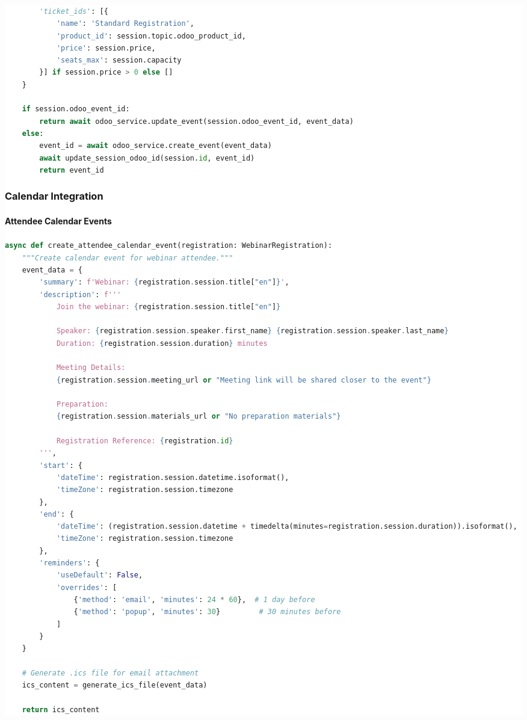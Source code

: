 ```python
        'ticket_ids': [{
            'name': 'Standard Registration',
            'product_id': session.topic.odoo_product_id,
            'price': session.price,
            'seats_max': session.capacity
        }] if session.price > 0 else []
    }
    
    if session.odoo_event_id:
        return await odoo_service.update_event(session.odoo_event_id, event_data)
    else:
        event_id = await odoo_service.create_event(event_data)
        await update_session_odoo_id(session.id, event_id)
        return event_id
```

### Calendar Integration

#### Attendee Calendar Events
```python
async def create_attendee_calendar_event(registration: WebinarRegistration):
    """Create calendar event for webinar attendee."""
    event_data = {
        'summary': f'Webinar: {registration.session.title["en"]}',
        'description': f'''
            Join the webinar: {registration.session.title["en"]}
            
            Speaker: {registration.session.speaker.first_name} {registration.session.speaker.last_name}
            Duration: {registration.session.duration} minutes
            
            Meeting Details:
            {registration.session.meeting_url or "Meeting link will be shared closer to the event"}
            
            Preparation:
            {registration.session.materials_url or "No preparation materials"}
            
            Registration Reference: {registration.id}
        ''',
        'start': {
            'dateTime': registration.session.datetime.isoformat(),
            'timeZone': registration.session.timezone
        },
        'end': {
            'dateTime': (registration.session.datetime + timedelta(minutes=registration.session.duration)).isoformat(),
            'timeZone': registration.session.timezone
        },
        'reminders': {
            'useDefault': False,
            'overrides': [
                {'method': 'email', 'minutes': 24 * 60},  # 1 day before
                {'method': 'popup', 'minutes': 30}         # 30 minutes before
            ]
        }
    }
    
    # Generate .ics file for email attachment
    ics_content = generate_ics_file(event_data)
    
    return ics_content
```
